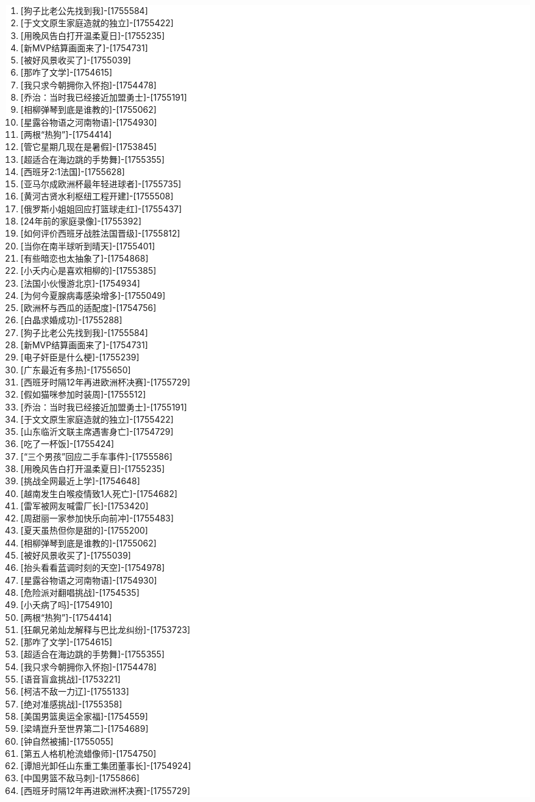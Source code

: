 1. [狗子比老公先找到我]-[1755584]
1. [于文文原生家庭造就的独立]-[1755422]
1. [用晚风告白打开温柔夏日]-[1755235]
1. [新MVP结算画面来了]-[1754731]
1. [被好风景收买了]-[1755039]
1. [那咋了文学]-[1754615]
1. [我只求今朝拥你入怀抱]-[1754478]
1. [乔治：当时我已经接近加盟勇士]-[1755191]
1. [相柳弹琴到底是谁教的]-[1755062]
1. [星露谷物语之河南物语]-[1754930]
1. [两根“热狗”]-[1754414]
1. [管它星期几现在是暑假]-[1753845]
1. [超适合在海边跳的手势舞]-[1755355]
1. [西班牙2:1法国]-[1755628]
1. [亚马尔成欧洲杯最年轻进球者]-[1755735]
1. [黄河古贤水利枢纽工程开建]-[1755508]
1. [俄罗斯小姐姐回应打篮球走红]-[1755437]
1. [24年前的家庭录像]-[1755392]
1. [如何评价西班牙战胜法国晋级]-[1755812]
1. [当你在南半球听到晴天]-[1755401]
1. [有些暗恋也太抽象了]-[1754868]
1. [小夭内心是喜欢相柳的]-[1755385]
1. [法国小伙慢游北京]-[1754934]
1. [为何今夏腺病毒感染增多]-[1755049]
1. [欧洲杯与西瓜的适配度]-[1754756]
1. [白晶求婚成功]-[1755288]
1. [狗子比老公先找到我]-[1755584]
1. [新MVP结算画面来了]-[1754731]
1. [电子奸臣是什么梗]-[1755239]
1. [广东最近有多热]-[1755650]
1. [西班牙时隔12年再进欧洲杯决赛]-[1755729]
1. [假如猫咪参加时装周]-[1755512]
1. [乔治：当时我已经接近加盟勇士]-[1755191]
1. [于文文原生家庭造就的独立]-[1755422]
1. [山东临沂文联主席遇害身亡]-[1754729]
1. [吃了一杯饭]-[1755424]
1. [“三个男孩”回应二手车事件]-[1755586]
1. [用晚风告白打开温柔夏日]-[1755235]
1. [挑战全网最近上学]-[1754648]
1. [越南发生白喉疫情致1人死亡]-[1754682]
1. [雷军被网友喊雷厂长]-[1753420]
1. [周甜丽一家参加快乐向前冲]-[1755483]
1. [夏天虽热但你是甜的]-[1755200]
1. [相柳弹琴到底是谁教的]-[1755062]
1. [被好风景收买了]-[1755039]
1. [抬头看看蓝调时刻的天空]-[1754978]
1. [星露谷物语之河南物语]-[1754930]
1. [危险派对翻唱挑战]-[1754535]
1. [小夭病了吗]-[1754910]
1. [两根“热狗”]-[1754414]
1. [狂飙兄弟灿龙解释与巴比龙纠纷]-[1753723]
1. [那咋了文学]-[1754615]
1. [超适合在海边跳的手势舞]-[1755355]
1. [我只求今朝拥你入怀抱]-[1754478]
1. [语音盲盒挑战]-[1753221]
1. [柯洁不敌一力辽]-[1755133]
1. [绝对准感挑战]-[1755358]
1. [美国男篮奥运全家福]-[1754559]
1. [梁靖崑升至世界第二]-[1754689]
1. [钟自然被捕]-[1755055]
1. [第五人格机枪流蜡像师]-[1754750]
1. [谭旭光卸任山东重工集团董事长]-[1754924]
1. [中国男篮不敌马刺]-[1755866]
1. [西班牙时隔12年再进欧洲杯决赛]-[1755729]